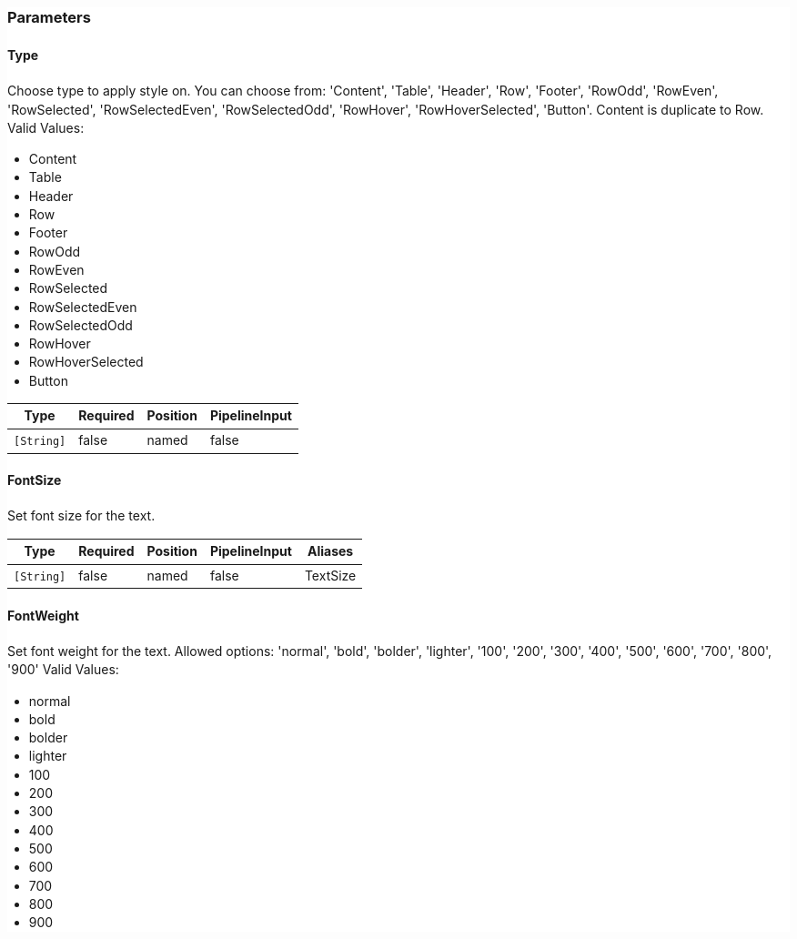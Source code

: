 
### Parameters
#### **Type**
Choose type to apply style on. You can choose from: 'Content', 'Table', 'Header', 'Row', 'Footer', 'RowOdd', 'RowEven', 'RowSelected', 'RowSelectedEven', 'RowSelectedOdd', 'RowHover', 'RowHoverSelected', 'Button'. Content is duplicate to Row.
Valid Values:

* Content
* Table
* Header
* Row
* Footer
* RowOdd
* RowEven
* RowSelected
* RowSelectedEven
* RowSelectedOdd
* RowHover
* RowHoverSelected
* Button

|Type      |Required|Position|PipelineInput|
|----------|--------|--------|-------------|
|`[String]`|false   |named   |false        |

#### **FontSize**
Set font size for the text.

|Type      |Required|Position|PipelineInput|Aliases |
|----------|--------|--------|-------------|--------|
|`[String]`|false   |named   |false        |TextSize|

#### **FontWeight**
Set font weight for the text. Allowed options: 'normal', 'bold', 'bolder', 'lighter', '100', '200', '300', '400', '500', '600', '700', '800', '900'
Valid Values:

* normal
* bold
* bolder
* lighter
* 100
* 200
* 300
* 400
* 500
* 600
* 700
* 800
* 900
